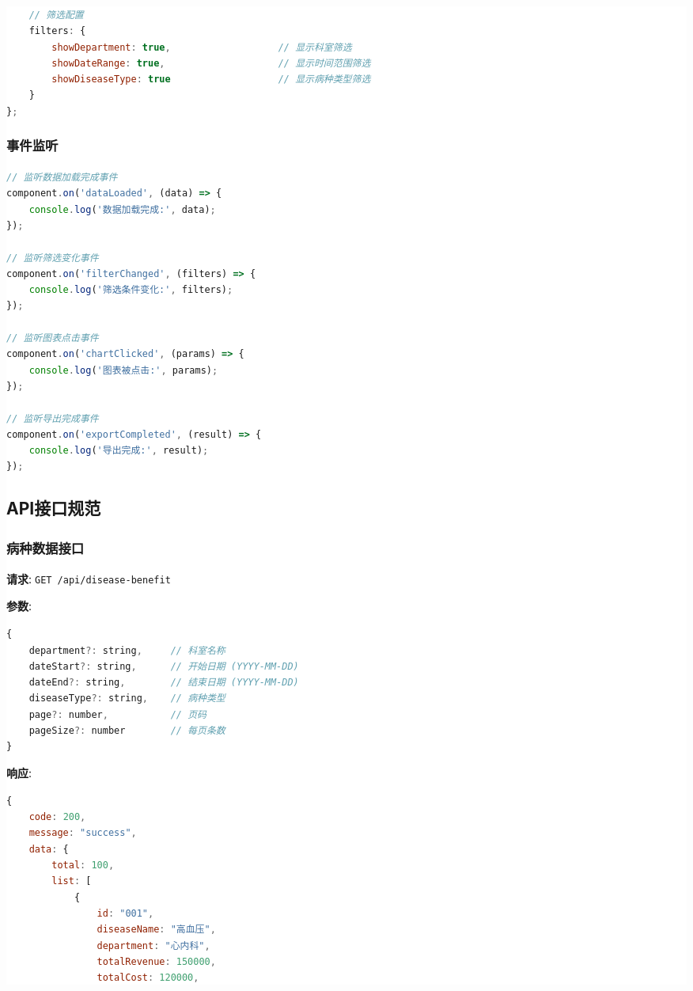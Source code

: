 ```javascript
    // 筛选配置
    filters: {
        showDepartment: true,                   // 显示科室筛选
        showDateRange: true,                    // 显示时间范围筛选
        showDiseaseType: true                   // 显示病种类型筛选
    }
};
```

### 事件监听

```javascript
// 监听数据加载完成事件
component.on('dataLoaded', (data) => {
    console.log('数据加载完成:', data);
});

// 监听筛选变化事件
component.on('filterChanged', (filters) => {
    console.log('筛选条件变化:', filters);
});

// 监听图表点击事件
component.on('chartClicked', (params) => {
    console.log('图表被点击:', params);
});

// 监听导出完成事件
component.on('exportCompleted', (result) => {
    console.log('导出完成:', result);
});
```

## API接口规范

### 病种数据接口

**请求**: `GET /api/disease-benefit`

**参数**:
```javascript
{
    department?: string,     // 科室名称
    dateStart?: string,      // 开始日期 (YYYY-MM-DD)
    dateEnd?: string,        // 结束日期 (YYYY-MM-DD)
    diseaseType?: string,    // 病种类型
    page?: number,           // 页码
    pageSize?: number        // 每页条数
}
```

**响应**:
```javascript
{
    code: 200,
    message: "success",
    data: {
        total: 100,
        list: [
            {
                id: "001",
                diseaseName: "高血压",
                department: "心内科",
                totalRevenue: 150000,
                totalCost: 120000,
```